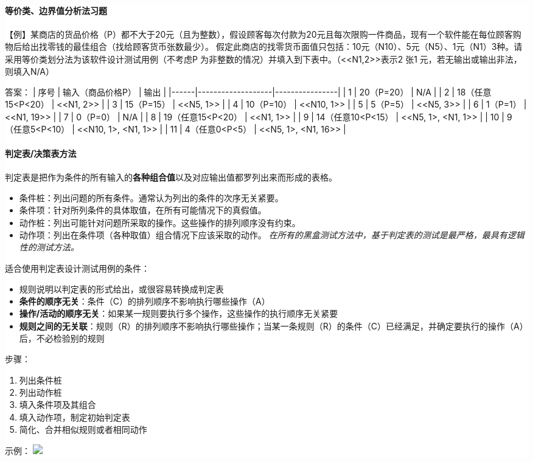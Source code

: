 #### 等价类、边界值分析法习题

【例】某商店的货品价格（P）都不大于20元（且为整数），假设顾客每次付款为20元且每次限购一件商品，现有一个软件能在每位顾客购物后给出找零钱的最佳组合（找给顾客货币张数最少）。
假定此商店的找零货币面值只包括：10元（N10）、5元（N5）、1元（N1）3种。请采用等价类划分法为该软件设计测试用例（不考虑P 为非整数的情况）并填入到下表中。（<<N1,2>>表示2 张1 元，若无输出或输出非法，则填入N/A）

答案：
| 序号 | 输入（商品价格P） | 输出           |
|------|-------------------|----------------|
| 1    | 20（P=20）        | N/A            |
| 2    | 18（任意15<P<20） | <<N1, 2>>      |
| 3    | 15（P=15）        | <<N5, 1>>      |
| 4    | 10（P=10）        | <<N10, 1>>     |
| 5    | 5（P=5）          | <<N5, 3>>      |
| 6    | 1（P=1）          | <<N1, 19>>     |
| 7    | 0（P=0）          | N/A            |
| 8    | 19（任意15<P<20） | <<N1, 1>>      |
| 9    | 14（任意10<P<15） | <<N5, 1>, <N1, 1>> |
| 10   | 9（任意5<P<10）   | <<N10, 1>, <N1, 1>> |
| 11   | 4（任意0<P<5）    | <<N5, 1>, <N1, 16>> |

#### 判定表/决策表方法

判定表是把作为条件的所有输入的**各种组合值**以及对应输出值都罗列出来而形成的表格。
- 条件桩：列出问题的所有条件。通常认为列出的条件的次序无关紧要。
- 条件项：针对所列条件的具体取值，在所有可能情况下的真假值。
- 动作桩：列出可能针对问题所采取的操作。这些操作的排列顺序没有约束。
- 动作项：列出在条件项（各种取值）组合情况下应该采取的动作。
*在所有的黑盒测试方法中，基于判定表的测试是最严格，最具有逻辑性的测试方法。*

适合使用判定表设计测试用例的条件：
- 规则说明以判定表的形式给出，或很容易转换成判定表
- **条件的顺序无关**：条件（C）的排列顺序不影响执行哪些操作（A）
- **操作/活动的顺序无关**：如果某一规则要执行多个操作，这些操作的执行顺序无关紧要
- **规则之间的无关联**：规则（R）的排列顺序不影响执行哪些操作；当某一条规则（R）的条件（C）已经满足，并确定要执行的操作（A）后，不必检验别的规则

步骤：
1. 列出条件桩
2. 列出动作桩
3. 填入条件项及其组合
4. 填入动作项，制定初始判定表
5. 简化、合并相似规则或者相同动作

示例：
![](https://blog-1319684755.cos.ap-guangzhou.myqcloud.com/blog-images/202401092144500.png)

